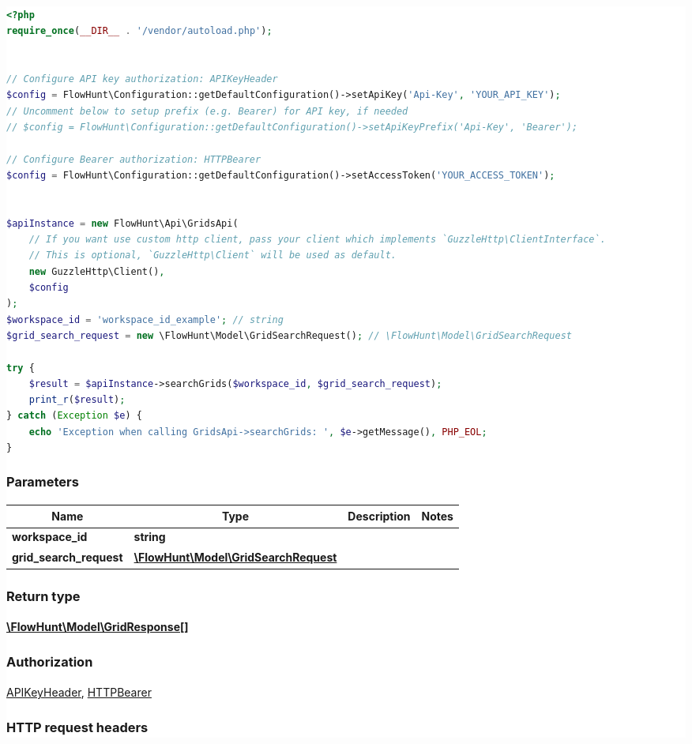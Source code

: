 ```php
<?php
require_once(__DIR__ . '/vendor/autoload.php');


// Configure API key authorization: APIKeyHeader
$config = FlowHunt\Configuration::getDefaultConfiguration()->setApiKey('Api-Key', 'YOUR_API_KEY');
// Uncomment below to setup prefix (e.g. Bearer) for API key, if needed
// $config = FlowHunt\Configuration::getDefaultConfiguration()->setApiKeyPrefix('Api-Key', 'Bearer');

// Configure Bearer authorization: HTTPBearer
$config = FlowHunt\Configuration::getDefaultConfiguration()->setAccessToken('YOUR_ACCESS_TOKEN');


$apiInstance = new FlowHunt\Api\GridsApi(
    // If you want use custom http client, pass your client which implements `GuzzleHttp\ClientInterface`.
    // This is optional, `GuzzleHttp\Client` will be used as default.
    new GuzzleHttp\Client(),
    $config
);
$workspace_id = 'workspace_id_example'; // string
$grid_search_request = new \FlowHunt\Model\GridSearchRequest(); // \FlowHunt\Model\GridSearchRequest

try {
    $result = $apiInstance->searchGrids($workspace_id, $grid_search_request);
    print_r($result);
} catch (Exception $e) {
    echo 'Exception when calling GridsApi->searchGrids: ', $e->getMessage(), PHP_EOL;
}
```

### Parameters

| Name | Type | Description  | Notes |
| ------------- | ------------- | ------------- | ------------- |
| **workspace_id** | **string**|  | |
| **grid_search_request** | [**\FlowHunt\Model\GridSearchRequest**](../Model/GridSearchRequest.md)|  | |

### Return type

[**\FlowHunt\Model\GridResponse[]**](../Model/GridResponse.md)

### Authorization

[APIKeyHeader](../../README.md#APIKeyHeader), [HTTPBearer](../../README.md#HTTPBearer)

### HTTP request headers
